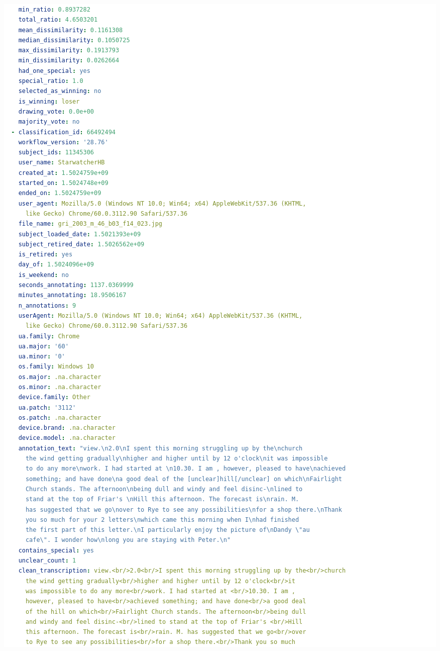 ```yaml
    min_ratio: 0.8937282
    total_ratio: 4.6503201
    mean_dissimilarity: 0.1161308
    median_dissimilarity: 0.1050725
    max_dissimilarity: 0.1913793
    min_dissimilarity: 0.0262664
    had_one_special: yes
    special_ratio: 1.0
    selected_as_winning: no
    is_winning: loser
    drawing_vote: 0.0e+00
    majority_vote: no
  - classification_id: 66492494
    workflow_version: '28.76'
    subject_ids: 11345306
    user_name: StarwatcherHB
    created_at: 1.5024759e+09
    started_on: 1.5024748e+09
    ended_on: 1.5024759e+09
    user_agent: Mozilla/5.0 (Windows NT 10.0; Win64; x64) AppleWebKit/537.36 (KHTML,
      like Gecko) Chrome/60.0.3112.90 Safari/537.36
    file_name: gri_2003_m_46_b03_f14_023.jpg
    subject_loaded_date: 1.5021393e+09
    subject_retired_date: 1.5026562e+09
    is_retired: yes
    day_of: 1.5024096e+09
    is_weekend: no
    seconds_annotating: 1137.0369999
    minutes_annotating: 18.9506167
    n_annotations: 9
    userAgent: Mozilla/5.0 (Windows NT 10.0; Win64; x64) AppleWebKit/537.36 (KHTML,
      like Gecko) Chrome/60.0.3112.90 Safari/537.36
    ua.family: Chrome
    ua.major: '60'
    ua.minor: '0'
    os.family: Windows 10
    os.major: .na.character
    os.minor: .na.character
    device.family: Other
    ua.patch: '3112'
    os.patch: .na.character
    device.brand: .na.character
    device.model: .na.character
    annotation_text: "view.\n2.0\nI spent this morning struggling up by the\nchurch
      the wind getting gradually\nhigher and higher until by 12 o'clock\nit was impossible
      to do any more\nwork. I had started at \n10.30. I am , however, pleased to have\nachieved
      something; and have done\na good deal of the [unclear]hill[/unclear] on which\nFairlight
      Church stands. The afternoon\nbeing dull and windy and feel disinc-\nlined to
      stand at the top of Friar's \nHill this afternoon. The forecast is\nrain. M.
      has suggested that we go\nover to Rye to see any possibilities\nfor a shop there.\nThank
      you so much for your 2 letters\nwhich came this morning when I\nhad finished
      the first part of this letter.\nI particularly enjoy the picture of\nDandy \"au
      cafe\". I wonder how\nlong you are staying with Peter.\n"
    contains_special: yes
    unclear_count: 1
    clean_transcription: view.<br/>2.0<br/>I spent this morning struggling up by the<br/>church
      the wind getting gradually<br/>higher and higher until by 12 o'clock<br/>it
      was impossible to do any more<br/>work. I had started at <br/>10.30. I am ,
      however, pleased to have<br/>achieved something; and have done<br/>a good deal
      of the hill on which<br/>Fairlight Church stands. The afternoon<br/>being dull
      and windy and feel disinc-<br/>lined to stand at the top of Friar's <br/>Hill
      this afternoon. The forecast is<br/>rain. M. has suggested that we go<br/>over
      to Rye to see any possibilities<br/>for a shop there.<br/>Thank you so much
```
